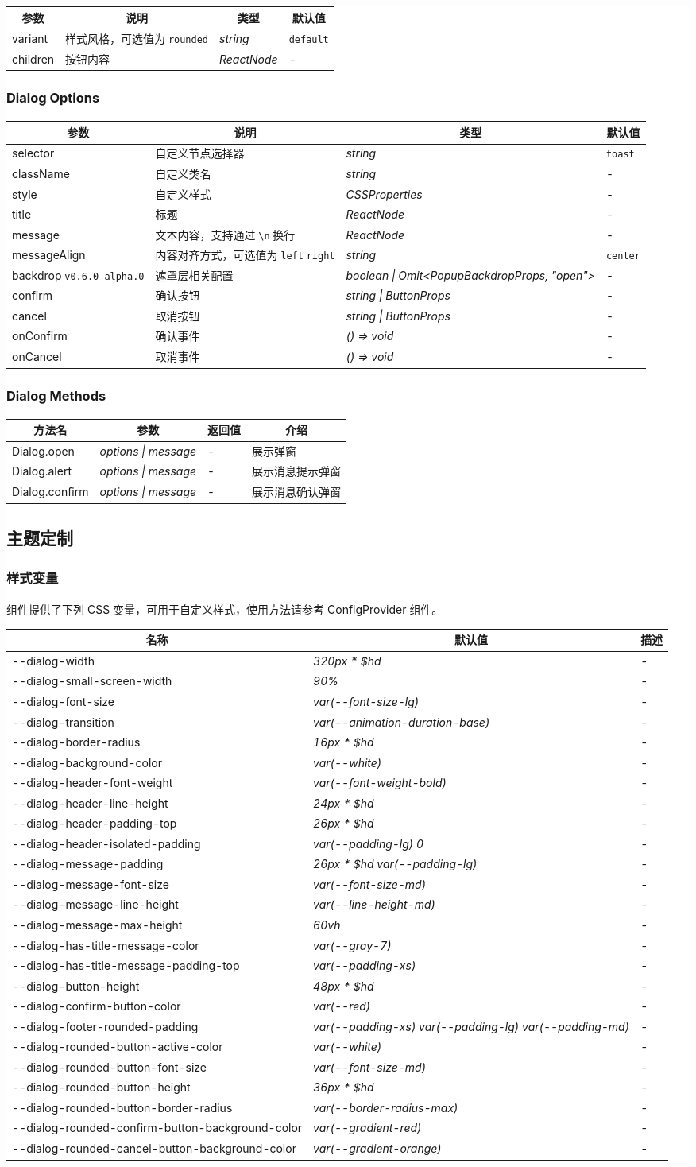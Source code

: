 | 参数     | 说明                         | 类型        | 默认值    |
| -------- | ---------------------------- | ----------- | --------- |
| variant  | 样式风格，可选值为 `rounded` | _string_    | `default` |
| children | 按钮内容                     | _ReactNode_ | -         |

### Dialog Options

| 参数                      | 说明                                  | 类型                                          | 默认值   |
| ------------------------- | ------------------------------------- | --------------------------------------------- | -------- |
| selector                  | 自定义节点选择器                      | _string_                                      | `toast`  |
| className                 | 自定义类名                            | _string_                                      | -        |
| style                     | 自定义样式                            | _CSSProperties_                               | -        |
| title                     | 标题                                  | _ReactNode_                                   | -        |
| message                   | 文本内容，支持通过 `\n` 换行          | _ReactNode_                                   | -        |
| messageAlign              | 内容对齐方式，可选值为 `left` `right` | _string_                                      | `center` |
| backdrop `v0.6.0-alpha.0` | 遮罩层相关配置                        | _boolean \| Omit<PopupBackdropProps, "open">_ | -        |
| confirm                   | 确认按钮                              | _string \| ButtonProps_                       | -        |
| cancel                    | 取消按钮                              | _string \| ButtonProps_                       | -        |
| onConfirm                 | 确认事件                              | _() => void_                                  | -        |
| onCancel                  | 取消事件                              | _() => void_                                  | -        |

### Dialog Methods

| 方法名         | 参数                 | 返回值 | 介绍             |
| -------------- | -------------------- | ------ | ---------------- |
| Dialog.open    | _options \| message_ | -      | 展示弹窗         |
| Dialog.alert   | _options \| message_ | -      | 展示消息提示弹窗 |
| Dialog.confirm | _options \| message_ | -      | 展示消息确认弹窗 |

## 主题定制

### 样式变量

组件提供了下列 CSS 变量，可用于自定义样式，使用方法请参考 [ConfigProvider](/components/config-provider/) 组件。

| 名称                                             | 默认值                                                  | 描述 |
| ------------------------------------------------ | ------------------------------------------------------- | ---- |
| --dialog-width                                   | _320px \* $hd_                                          | -    |
| --dialog-small-screen-width                      | _90%_                                                   | -    |
| --dialog-font-size                               | _var(--font-size-lg)_                                   | -    |
| --dialog-transition                              | _var(--animation-duration-base)_                        | -    |
| --dialog-border-radius                           | _16px \* $hd_                                           | -    |
| --dialog-background-color                        | _var(--white)_                                          | -    |
| --dialog-header-font-weight                      | _var(--font-weight-bold)_                               | -    |
| --dialog-header-line-height                      | _24px \* $hd_                                           | -    |
| --dialog-header-padding-top                      | _26px \* $hd_                                           | -    |
| --dialog-header-isolated-padding                 | _var(--padding-lg) 0_                                   | -    |
| --dialog-message-padding                         | _26px \* $hd var(--padding-lg)_                         | -    |
| --dialog-message-font-size                       | _var(--font-size-md)_                                   | -    |
| --dialog-message-line-height                     | _var(--line-height-md)_                                 | -    |
| --dialog-message-max-height                      | _60vh_                                                  | -    |
| --dialog-has-title-message-color                 | _var(--gray-7)_                                         | -    |
| --dialog-has-title-message-padding-top           | _var(--padding-xs)_                                     | -    |
| --dialog-button-height                           | _48px \* $hd_                                           | -    |
| --dialog-confirm-button-color                    | _var(--red)_                                            | -    |
| --dialog-footer-rounded-padding                  | _var(--padding-xs) var(--padding-lg) var(--padding-md)_ | -    |
| --dialog-rounded-button-active-color             | _var(--white)_                                          | -    |
| --dialog-rounded-button-font-size                | _var(--font-size-md)_                                   | -    |
| --dialog-rounded-button-height                   | _36px \* $hd_                                           | -    |
| --dialog-rounded-button-border-radius            | _var(--border-radius-max)_                              | -    |
| --dialog-rounded-confirm-button-background-color | _var(--gradient-red)_                                   | -    |
| --dialog-rounded-cancel-button-background-color  | _var(--gradient-orange)_                                | -    |
